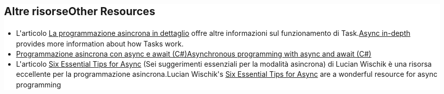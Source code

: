 ## <a name="other-resources"></a><span data-ttu-id="349c7-216">Altre risorse</span><span class="sxs-lookup"><span data-stu-id="349c7-216">Other Resources</span></span>

* <span data-ttu-id="349c7-217">L'articolo [La programmazione asincrona in dettaglio](../standard/async-in-depth.md) offre altre informazioni sul funzionamento di Task.</span><span class="sxs-lookup"><span data-stu-id="349c7-217">[Async in-depth](../standard/async-in-depth.md) provides more information about how Tasks work.</span></span>
* [<span data-ttu-id="349c7-218">Programmazione asincrona con async e await (C#)</span><span class="sxs-lookup"><span data-stu-id="349c7-218">Asynchronous programming with async and await (C#)</span></span>](./programming-guide/concepts/async/index.md)
* <span data-ttu-id="349c7-219">L'articolo [Six Essential Tips for Async](https://channel9.msdn.com/Series/Three-Essential-Tips-for-Async) (Sei suggerimenti essenziali per la modalità asincrona) di Lucian Wischik è una risorsa eccellente per la programmazione asincrona.</span><span class="sxs-lookup"><span data-stu-id="349c7-219">Lucian Wischik's [Six Essential Tips for Async](https://channel9.msdn.com/Series/Three-Essential-Tips-for-Async) are a wonderful resource for async programming</span></span>
